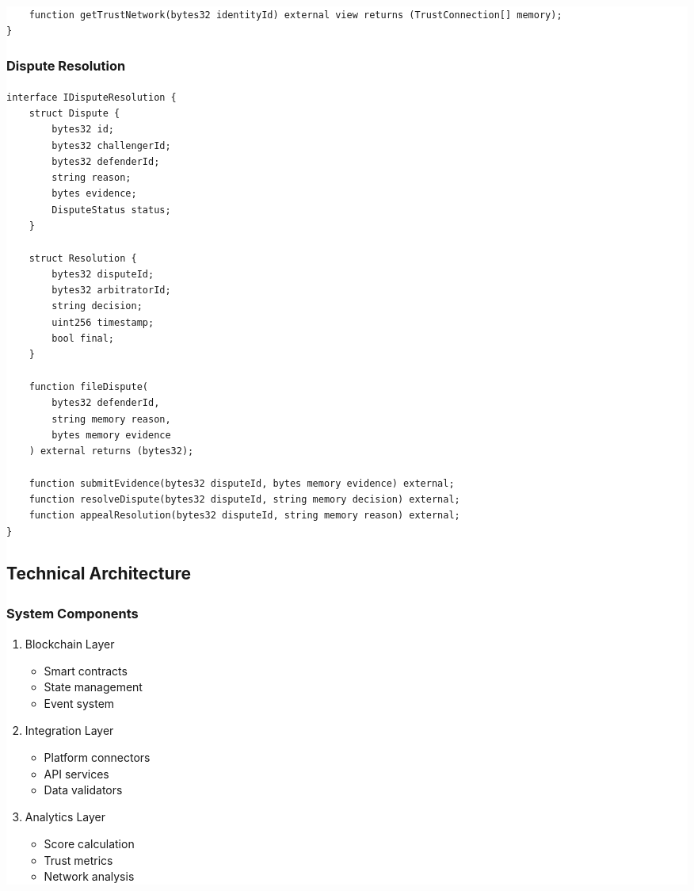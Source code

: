 ```solidity
    function getTrustNetwork(bytes32 identityId) external view returns (TrustConnection[] memory);
}
```

### Dispute Resolution
```solidity
interface IDisputeResolution {
    struct Dispute {
        bytes32 id;
        bytes32 challengerId;
        bytes32 defenderId;
        string reason;
        bytes evidence;
        DisputeStatus status;
    }

    struct Resolution {
        bytes32 disputeId;
        bytes32 arbitratorId;
        string decision;
        uint256 timestamp;
        bool final;
    }

    function fileDispute(
        bytes32 defenderId,
        string memory reason,
        bytes memory evidence
    ) external returns (bytes32);
    
    function submitEvidence(bytes32 disputeId, bytes memory evidence) external;
    function resolveDispute(bytes32 disputeId, string memory decision) external;
    function appealResolution(bytes32 disputeId, string memory reason) external;
}
```

## Technical Architecture

### System Components
1. Blockchain Layer
    - Smart contracts
    - State management
    - Event system

2. Integration Layer
    - Platform connectors
    - API services
    - Data validators

3. Analytics Layer
    - Score calculation
    - Trust metrics
    - Network analysis
